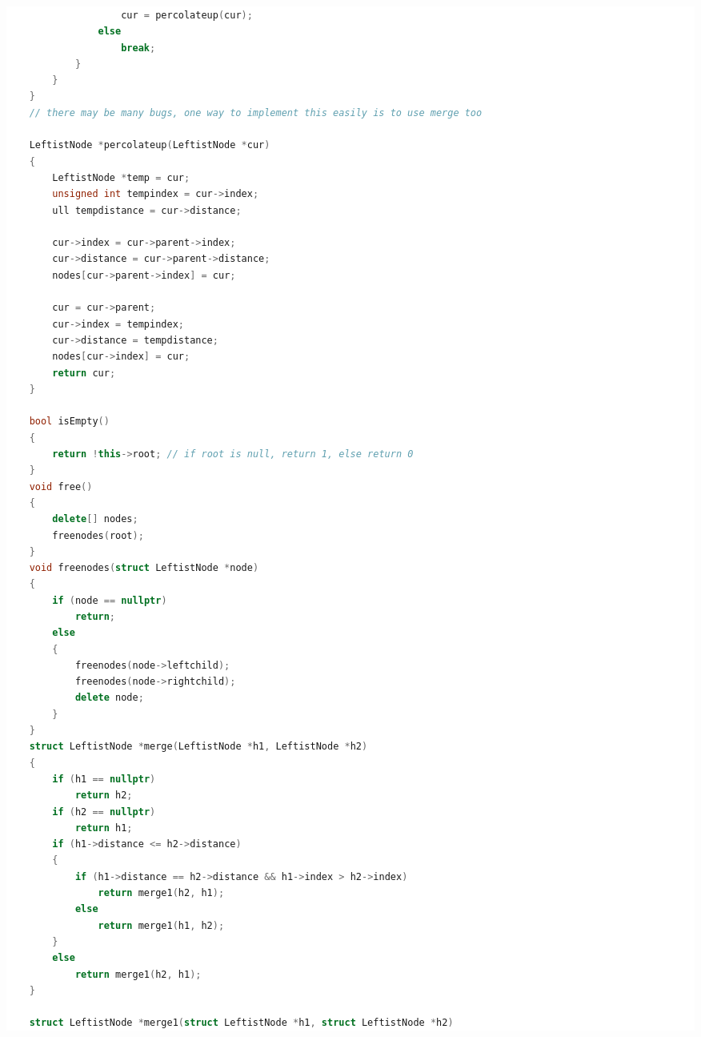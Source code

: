```c++
                    cur = percolateup(cur);
                else
                    break;
            }
        }
    }
    // there may be many bugs, one way to implement this easily is to use merge too

    LeftistNode *percolateup(LeftistNode *cur)
    {
        LeftistNode *temp = cur;
        unsigned int tempindex = cur->index;
        ull tempdistance = cur->distance;

        cur->index = cur->parent->index;
        cur->distance = cur->parent->distance;
        nodes[cur->parent->index] = cur;

        cur = cur->parent;
        cur->index = tempindex;
        cur->distance = tempdistance;
        nodes[cur->index] = cur;
        return cur;
    }

    bool isEmpty()
    {
        return !this->root; // if root is null, return 1, else return 0
    }
    void free()
    {
        delete[] nodes;
        freenodes(root);
    }
    void freenodes(struct LeftistNode *node)
    {
        if (node == nullptr)
            return;
        else
        {
            freenodes(node->leftchild);
            freenodes(node->rightchild);
            delete node;
        }
    }
    struct LeftistNode *merge(LeftistNode *h1, LeftistNode *h2)
    {
        if (h1 == nullptr)
            return h2;
        if (h2 == nullptr)
            return h1;
        if (h1->distance <= h2->distance)
        {
            if (h1->distance == h2->distance && h1->index > h2->index)
                return merge1(h2, h1);
            else
                return merge1(h1, h2);
        }
        else
            return merge1(h2, h1);
    }

    struct LeftistNode *merge1(struct LeftistNode *h1, struct LeftistNode *h2)
```